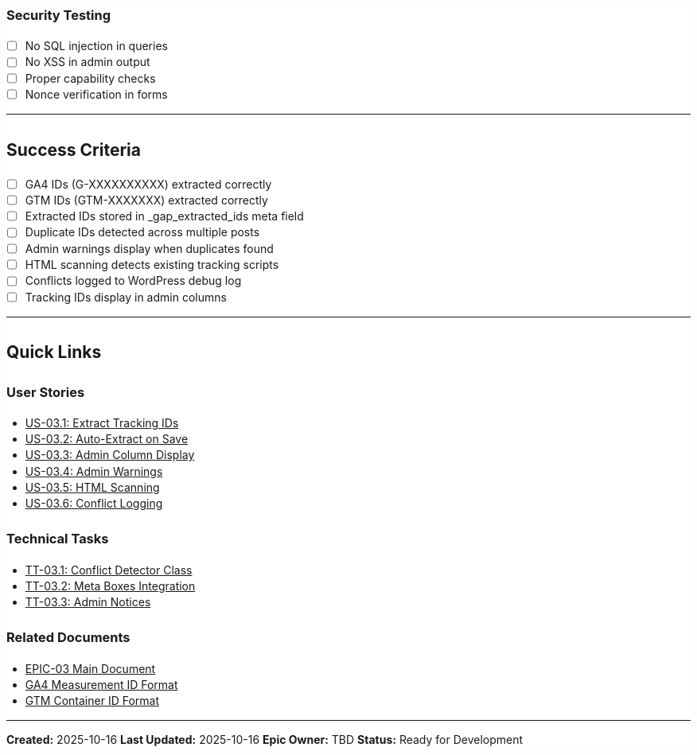 ### Security Testing
- [ ] No SQL injection in queries
- [ ] No XSS in admin output
- [ ] Proper capability checks
- [ ] Nonce verification in forms

---

## Success Criteria

- [ ] GA4 IDs (G-XXXXXXXXXX) extracted correctly
- [ ] GTM IDs (GTM-XXXXXXX) extracted correctly
- [ ] Extracted IDs stored in _gap_extracted_ids meta field
- [ ] Duplicate IDs detected across multiple posts
- [ ] Admin warnings display when duplicates found
- [ ] HTML scanning detects existing tracking scripts
- [ ] Conflicts logged to WordPress debug log
- [ ] Tracking IDs display in admin columns

---

## Quick Links

### User Stories
- [US-03.1: Extract Tracking IDs](./user-stories/us-03.1-extract-tracking-ids.md)
- [US-03.2: Auto-Extract on Save](./user-stories/us-03.2-auto-extract-on-save.md)
- [US-03.3: Admin Column Display](./user-stories/us-03.3-admin-column-display.md)
- [US-03.4: Admin Warnings](./user-stories/us-03.4-admin-warnings.md)
- [US-03.5: HTML Scanning](./user-stories/us-03.5-html-scanning.md)
- [US-03.6: Conflict Logging](./user-stories/us-03.6-conflict-logging.md)

### Technical Tasks
- [TT-03.1: Conflict Detector Class](./technical-tasks/tt-03.1-conflict-detector-class.md)
- [TT-03.2: Meta Boxes Integration](./technical-tasks/tt-03.2-meta-boxes-integration.md)
- [TT-03.3: Admin Notices](./technical-tasks/tt-03.3-admin-notices.md)

### Related Documents
- [EPIC-03 Main Document](./EPIC.md)
- [GA4 Measurement ID Format](https://support.google.com/analytics/answer/9539598)
- [GTM Container ID Format](https://support.google.com/tagmanager/answer/6103696)

---

**Created:** 2025-10-16
**Last Updated:** 2025-10-16
**Epic Owner:** TBD
**Status:** Ready for Development
